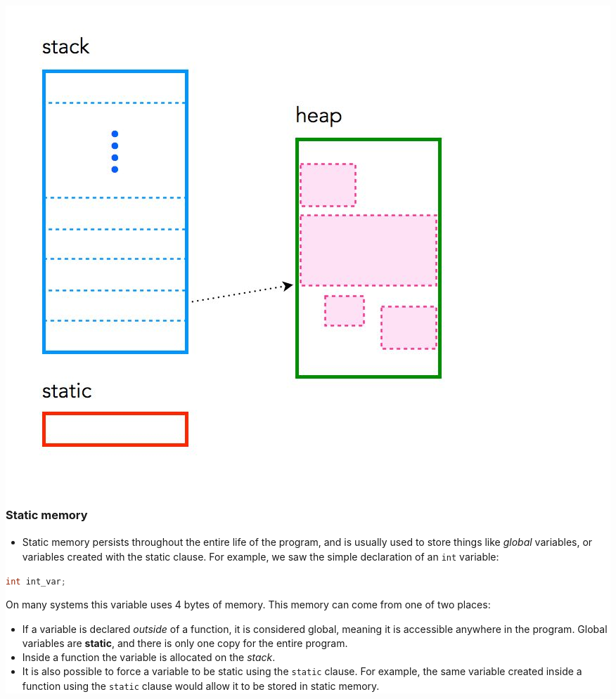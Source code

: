 ![](../img/c_stack_memory.jpg)


### Static memory
- Static memory persists throughout the entire life of the program, and is usually used to store things like _global_ variables, or variables created with the static clause. For example, we saw the simple declaration of an `int` variable:

```c
int int_var;
```

On many systems this variable uses 4 bytes of memory. This memory can come from one of two places:
- If a variable is declared _outside_ of a function, it is considered global, meaning it is accessible anywhere in the program. Global variables are **static**, and there is only one copy for the entire program. 
- Inside a function the variable is allocated on the _stack_.
- It is also possible to force a variable to be static using the `static` clause. For example, the same variable created inside a function using the `static` clause would allow it to be stored in static memory.
